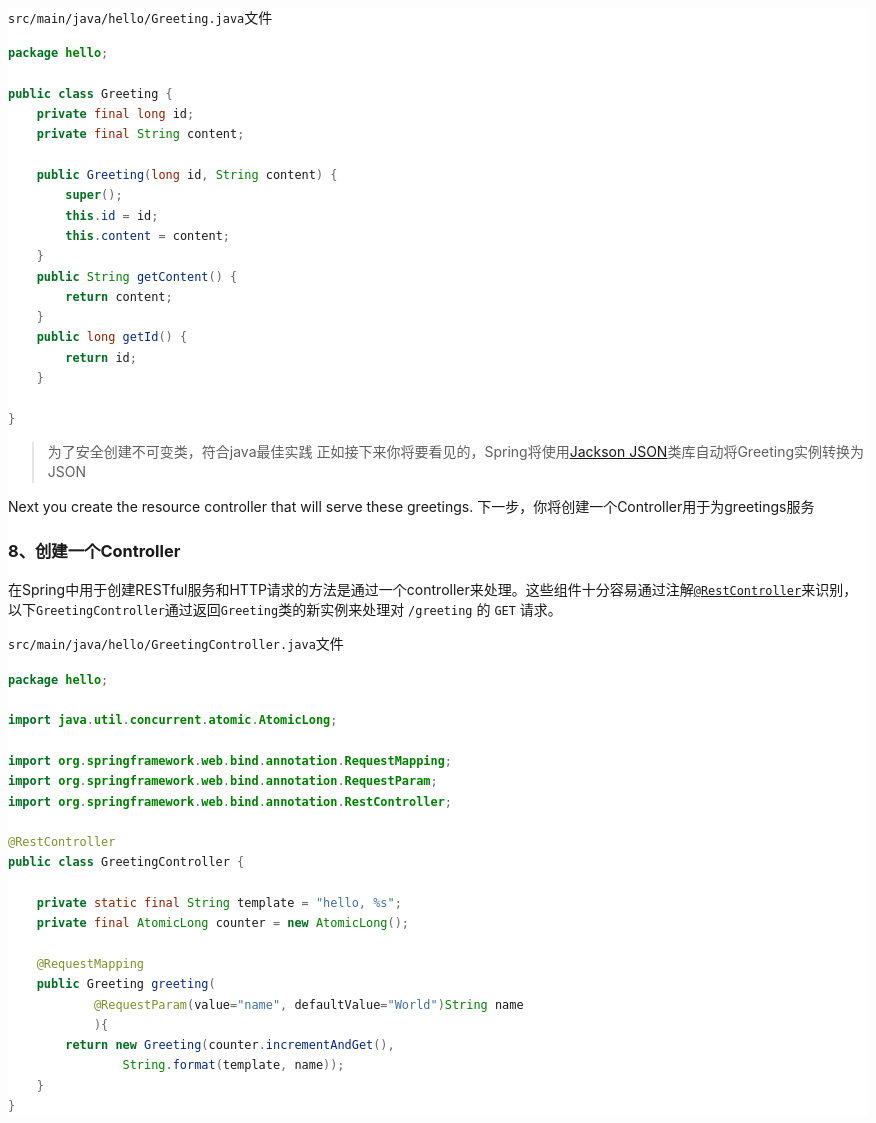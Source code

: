 `src/main/java/hello/Greeting.java`文件
```java
package hello;

public class Greeting {
	private final long id;
	private final String content;
	
	public Greeting(long id, String content) {
		super();
		this.id = id;
		this.content = content;
	}
	public String getContent() {
		return content;
	}
	public long getId() {
		return id;
	}
	
}
```
> 为了安全创建不可变类，符合java最佳实践
> 正如接下来你将要看见的，Spring将使用[Jackson JSON](http://wiki.fasterxml.com/JacksonHome)类库自动将Greeting实例转换为JSON

Next you create the resource controller that will serve these greetings.
下一步，你将创建一个Controller用于为greetings服务




### 8、创建一个Controller
在Spring中用于创建RESTful服务和HTTP请求的方法是通过一个controller来处理。这些组件十分容易通过注解[`@RestController`](http://docs.spring.io/spring/docs/current/javadoc-api/org/springframework/web/bind/annotation/RestController.html)来识别，以下`GreetingController`通过返回`Greeting`类的新实例来处理对 `/greeting` 的 `GET` 请求。

`src/main/java/hello/GreetingController.java`文件
```java
package hello;

import java.util.concurrent.atomic.AtomicLong;

import org.springframework.web.bind.annotation.RequestMapping;
import org.springframework.web.bind.annotation.RequestParam;
import org.springframework.web.bind.annotation.RestController;

@RestController
public class GreetingController {
	
	private static final String template = "hello, %s";
	private final AtomicLong counter = new AtomicLong();
	
	@RequestMapping
	public Greeting greeting(
			@RequestParam(value="name", defaultValue="World")String name
			){
		return new Greeting(counter.incrementAndGet(), 
				String.format(template, name));
	}
}
```
